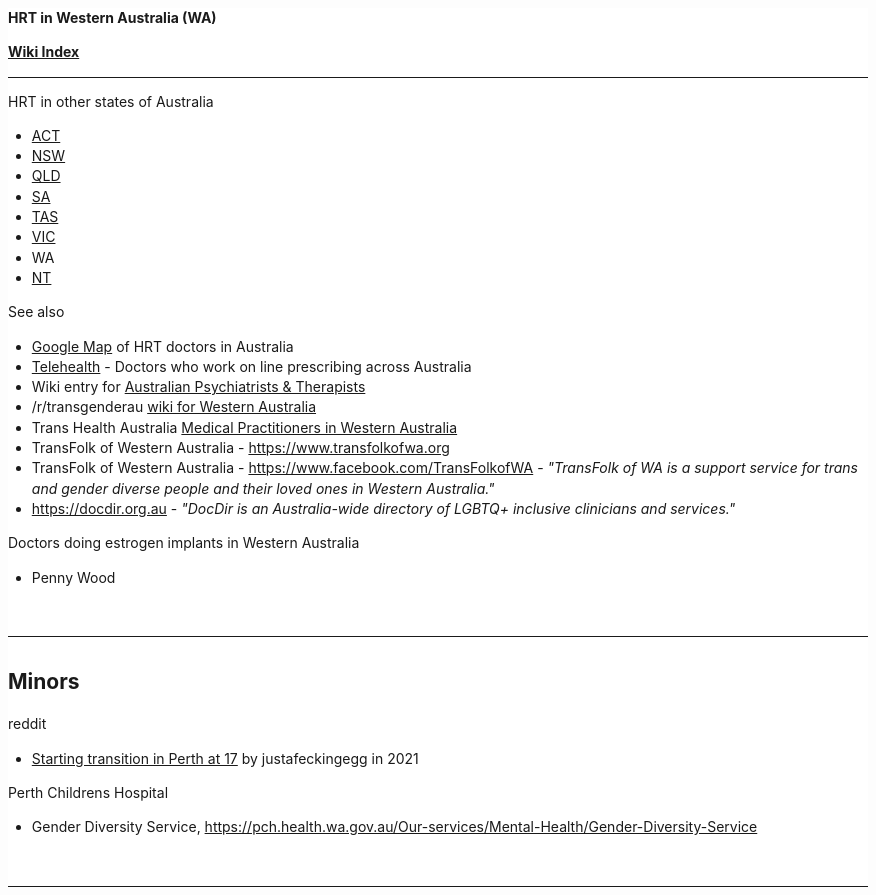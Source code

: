 **HRT in Western Australia (WA)**

**[Wiki Index](https://www.reddit.com/r/TransWiki/wiki/index)**

---

HRT in other states of Australia

* [ACT](https://www.reddit.com/r/TransWiki/wiki/hrt/australia/act)
* [NSW](https://www.reddit.com/r/TransWiki/wiki/hrt/australia/nsw)
* [QLD](https://www.reddit.com/r/TransWiki/wiki/hrt/australia/qld)
* [SA](https://www.reddit.com/r/TransWiki/wiki/hrt/australia/sa)
* [TAS](https://www.reddit.com/r/TransWiki/wiki/hrt/australia/tas)
* [VIC](https://www.reddit.com/r/TransWiki/wiki/hrt/australia/vic)
* WA
* [NT](https://www.reddit.com/r/TransWiki/wiki/hrt/australia/nt)

See also

* [Google Map](https://www.google.com/maps/d/drive?state=%7B%22ids%22%3A%5B%2217npJeZICXFH317r3T42Agxg79sbHRFs_%22%5D%2C%22action%22%3A%22open%22%2C%22userId%22%3A%22102350253060603230985%22%7D&usp=sharing) of HRT doctors in Australia
* [Telehealth](https://www.reddit.com/r/TransWiki/wiki/hrt/australia#wiki_telehealth) - Doctors who work on line prescribing across Australia
* Wiki entry for [Australian Psychiatrists & Therapists](https://www.reddit.com/r/TransSurgeriesWiki/wiki/psychs/australia)
* /r/transgenderau [wiki for Western Australia](https://www.reddit.com/r/transgenderau/wiki/resources-wa)
* Trans Health Australia [Medical Practitioners in Western Australia](http://www.transhealthaustralia.org/index.php/western-australia/6-medical-practitioners-wa)
* TransFolk of Western Australia - https://www.transfolkofwa.org
* TransFolk of Western Australia - https://www.facebook.com/TransFolkofWA - *"TransFolk of WA is a support service for trans and gender diverse people and their loved ones in Western Australia."*
* https://docdir.org.au - *"DocDir is an Australia-wide directory of LGBTQ+ inclusive clinicians and services."*

Doctors doing estrogen implants in Western Australia

* Penny Wood

<br />

---

## Minors

reddit

* [Starting transition in Perth at 17](https://www.reddit.com/r/transgenderau/comments/mfkqfs/starting_transition_in_perth_at_17/) by justafeckingegg in 2021

Perth Childrens Hospital

* Gender Diversity Service, https://pch.health.wa.gov.au/Our-services/Mental-Health/Gender-Diversity-Service

<br />

---